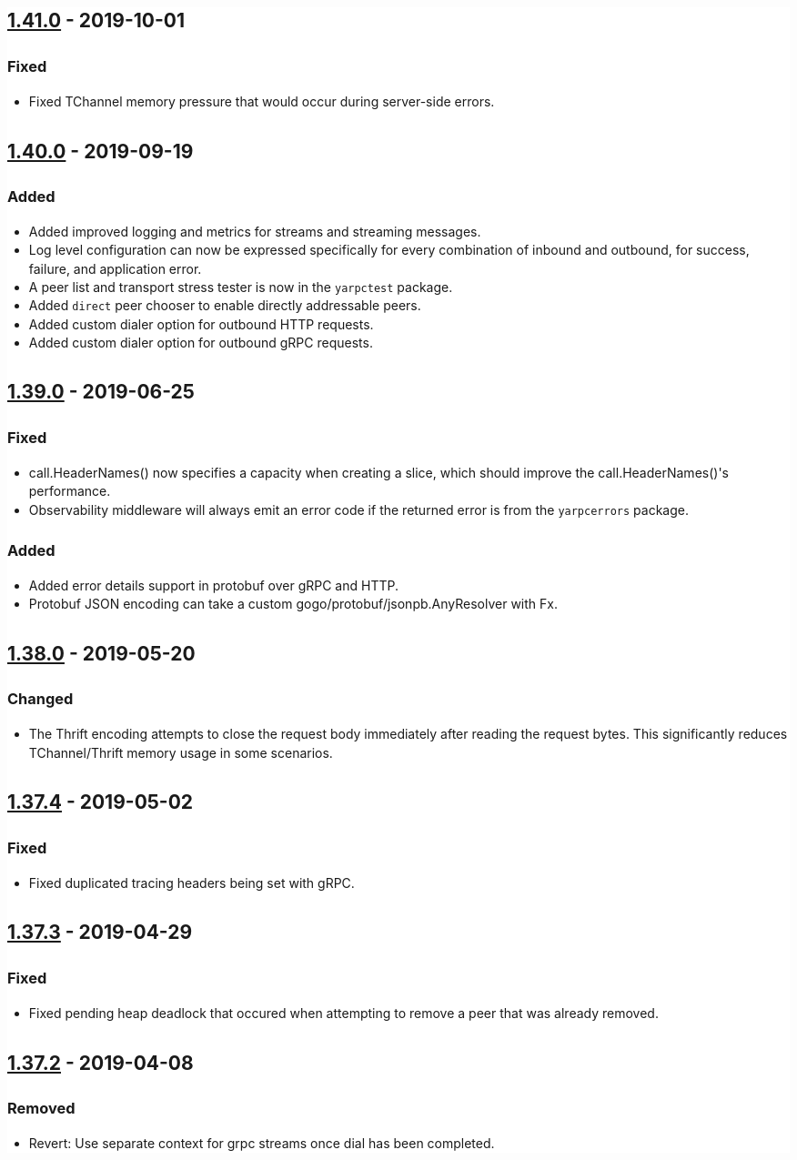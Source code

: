 ## [1.41.0] - 2019-10-01
### Fixed
- Fixed TChannel memory pressure that would occur during server-side errors.

## [1.40.0] - 2019-09-19
### Added
- Added improved logging and metrics for streams and streaming messages.
- Log level configuration can now be expressed specifically for every
  combination of inbound and outbound, for success, failure, and application
  error.
- A peer list and transport stress tester is now in the `yarpctest` package.
- Added `direct` peer chooser to enable directly addressable peers.
- Added custom dialer option for outbound HTTP requests.
- Added custom dialer option for outbound gRPC requests.

## [1.39.0] - 2019-06-25
### Fixed
- call.HeaderNames() now specifies a capacity when creating a slice,
  which should improve the call.HeaderNames()'s performance.
- Observability middleware will always emit an error code if the returned error
  is from the `yarpcerrors` package.
### Added
- Added error details support in protobuf over gRPC and HTTP.
- Protobuf JSON encoding can take a custom gogo/protobuf/jsonpb.AnyResolver with
  Fx.

## [1.38.0] - 2019-05-20
### Changed
- The Thrift encoding attempts to close the request body immediately after
  reading the request bytes. This significantly reduces TChannel/Thrift memory
  usage in some scenarios.

## [1.37.4] - 2019-05-02
### Fixed
- Fixed duplicated tracing headers being set with gRPC.

## [1.37.3] - 2019-04-29
### Fixed
- Fixed pending heap deadlock that occured when attempting to remove a peer that
  was already removed.

## [1.37.2] - 2019-04-08
### Removed
- Revert: Use separate context for grpc streams once dial has been completed.


[opentracing]: http://opentracing.io/
[Unreleased]: https://github.com/yarpc/yarpc-go/compare/v1.70.4...HEAD
[1.70.4]: https://github.com/yarpc/yarpc-go/compare/v1.70.3...v1.70.4
[1.70.3]: https://github.com/yarpc/yarpc-go/compare/v1.70.2...v1.70.3
[1.70.2]: https://github.com/yarpc/yarpc-go/compare/v1.70.1...v1.70.2
[1.70.1]: https://github.com/yarpc/yarpc-go/compare/v1.70.0...v1.70.1
[1.70.0]: https://github.com/yarpc/yarpc-go/compare/v1.69.1...v1.70.0
[1.69.1]: https://github.com/yarpc/yarpc-go/compare/v1.69.0...v1.69.1
[1.69.0]: https://github.com/yarpc/yarpc-go/compare/v1.68.0...v1.69.0
[1.68.0]: https://github.com/yarpc/yarpc-go/compare/v1.67.0...v1.68.0
[1.67.0]: https://github.com/yarpc/yarpc-go/compare/v1.66.0...v1.67.0
[1.66.0]: https://github.com/yarpc/yarpc-go/compare/v1.65.0...v1.66.0
[1.65.0]: https://github.com/yarpc/yarpc-go/compare/v1.64.0...v1.65.0
[1.64.0]: https://github.com/yarpc/yarpc-go/compare/v1.63.0...v1.64.0
[1.63.0]: https://github.com/yarpc/yarpc-go/compare/v1.62.0...v1.63.0
[1.62.0]: https://github.com/yarpc/yarpc-go/compare/v1.61.0...v1.62.0
[1.61.0]: https://github.com/yarpc/yarpc-go/compare/v1.60.0...v1.61.0
[1.60.0]: https://github.com/yarpc/yarpc-go/compare/v1.59.0...v1.60.0
[1.59.0]: https://github.com/yarpc/yarpc-go/compare/v1.58.0...v1.59.0
[1.58.0]: https://github.com/yarpc/yarpc-go/compare/v1.57.1...v1.58.0
[1.57.1]: https://github.com/yarpc/yarpc-go/compare/v1.57.0...v1.57.1
[1.57.0]: https://github.com/yarpc/yarpc-go/compare/v1.56.1...v1.57.0
[1.56.1]: https://github.com/yarpc/yarpc-go/compare/v1.56.0...v1.56.1
[1.56.0]: https://github.com/yarpc/yarpc-go/compare/v1.55.1...v1.56.0
[1.55.1]: https://github.com/yarpc/yarpc-go/compare/v1.55.0...v1.55.1
[1.55.0]: https://github.com/yarpc/yarpc-go/compare/v1.54.2...v1.55.0
[1.54.2]: https://github.com/yarpc/yarpc-go/compare/v1.54.1...v1.54.2
[1.54.1]: https://github.com/yarpc/yarpc-go/compare/v1.54.0...v1.54.1
[1.54.0]: https://github.com/yarpc/yarpc-go/compare/v1.53.2...v1.54.0
[1.53.2]: https://github.com/yarpc/yarpc-go/compare/v1.53.1...v1.53.2
[1.53.1]: https://github.com/yarpc/yarpc-go/compare/v1.51.0...v1.52.0
[1.53.0]: https://github.com/yarpc/yarpc-go/compare/v1.52.0...v1.53.0
[1.52.0]: https://github.com/yarpc/yarpc-go/compare/v1.51.0...v1.52.0
[1.51.0]: https://github.com/yarpc/yarpc-go/compare/v1.50.0...v1.51.0
[1.50.0]: https://github.com/yarpc/yarpc-go/compare/v1.49.1...v1.50.0
[1.49.1]: https://github.com/yarpc/yarpc-go/compare/v1.49.0...v1.49.1
[1.49.0]: https://github.com/yarpc/yarpc-go/compare/v1.48.0...v1.49.0
[1.48.0]: https://github.com/yarpc/yarpc-go/compare/v1.47.2...v1.48.0
[1.47.2]: https://github.com/yarpc/yarpc-go/compare/v1.47.1...v1.47.2
[1.47.1]: https://github.com/yarpc/yarpc-go/compare/v1.47.0...v1.47.1
[1.47.0]: https://github.com/yarpc/yarpc-go/compare/v1.46.0...v1.47.0
[1.46.0]: https://github.com/yarpc/yarpc-go/compare/v1.45.0...v1.46.0
[1.45.0]: https://github.com/yarpc/yarpc-go/compare/v1.44.0...v1.45.0
[1.44.0]: https://github.com/yarpc/yarpc-go/compare/v1.43.0...v1.44.0
[1.43.0]: https://github.com/yarpc/yarpc-go/compare/v1.42.1...v1.43.0
[1.42.1]: https://github.com/yarpc/yarpc-go/compare/v1.42.0...v1.42.1
[1.42.0]: https://github.com/yarpc/yarpc-go/compare/v1.41.0...v1.42.0
[1.41.0]: https://github.com/yarpc/yarpc-go/compare/v1.40.0...v1.41.0
[1.40.0]: https://github.com/yarpc/yarpc-go/compare/v1.39.0...v1.40.0
[1.39.0]: https://github.com/yarpc/yarpc-go/compare/v1.38.0...v1.39.0
[1.38.0]: https://github.com/yarpc/yarpc-go/compare/v1.37.4...v1.38.0
[1.37.4]: https://github.com/yarpc/yarpc-go/compare/v1.37.3...v1.37.4
[1.37.3]: https://github.com/yarpc/yarpc-go/compare/v1.37.2...v1.37.3
[1.37.2]: https://github.com/yarpc/yarpc-go/compare/v1.37.1...v1.37.2
[1.37.1]: https://github.com/yarpc/yarpc-go/compare/v1.37.0...v1.37.1
[1.37.0]: https://github.com/yarpc/yarpc-go/compare/v1.36.2...v1.37.0
[1.36.2]: https://github.com/yarpc/yarpc-go/compare/v1.36.1...v1.36.2
[1.36.1]: https://github.com/yarpc/yarpc-go/compare/v1.36.0...v1.36.1
[1.36.0]: https://github.com/yarpc/yarpc-go/compare/v1.35.2...v1.36.0
[1.35.2]: https://github.com/yarpc/yarpc-go/compare/v1.35.1...v1.35.2
[1.35.1]: https://github.com/yarpc/yarpc-go/compare/v1.35.0...v1.35.1
[1.35.0]: https://github.com/yarpc/yarpc-go/compare/v1.34.0...v1.35.0
[1.34.0]: https://github.com/yarpc/yarpc-go/compare/v1.33.0...v1.34.0
[1.33.0]: https://github.com/yarpc/yarpc-go/compare/v1.32.4...v1.33.0
[1.32.4]: https://github.com/yarpc/yarpc-go/compare/v1.32.3...v1.32.4
[1.32.3]: https://github.com/yarpc/yarpc-go/compare/v1.32.2...v1.32.3
[1.32.2]: https://github.com/yarpc/yarpc-go/compare/v1.32.1...v1.32.2
[1.32.1]: https://github.com/yarpc/yarpc-go/compare/v1.32.0...v1.32.1
[1.32.0]: https://github.com/yarpc/yarpc-go/compare/v1.31.0...v1.32.0
[1.31.0]: https://github.com/yarpc/yarpc-go/compare/v1.30.0...v1.31.0
[1.30.0]: https://github.com/yarpc/yarpc-go/compare/v1.29.1...v1.30.0
[1.29.1]: https://github.com/yarpc/yarpc-go/compare/v1.29.0...v1.29.1
[1.29.0]: https://github.com/yarpc/yarpc-go/compare/v1.28.0...v1.29.0
[1.28.0]: https://github.com/yarpc/yarpc-go/compare/v1.27.2...v1.28.0
[1.27.2]: https://github.com/yarpc/yarpc-go/compare/v1.27.1...v1.27.2
[1.27.1]: https://github.com/yarpc/yarpc-go/compare/v1.27.0...v1.27.1
[1.27.0]: https://github.com/yarpc/yarpc-go/compare/v1.26.2...v1.27.0
[1.26.2]: https://github.com/yarpc/yarpc-go/compare/v1.26.1...v1.26.2
[1.26.1]: https://github.com/yarpc/yarpc-go/compare/v1.26.0...v1.26.1
[1.26.0]: https://github.com/yarpc/yarpc-go/compare/v1.25.1...v1.26.0
[1.25.1]: https://github.com/yarpc/yarpc-go/compare/v1.25.0...v1.25.1
[1.25.0]: https://github.com/yarpc/yarpc-go/compare/v1.24.1...v1.25.0
[1.24.1]: https://github.com/yarpc/yarpc-go/compare/v1.24.0...v1.24.1
[1.24.0]: https://github.com/yarpc/yarpc-go/compare/v1.22.0...v1.24.0
[1.22.0]: https://github.com/yarpc/yarpc-go/compare/v1.21.1...v1.22.0
[1.21.1]: https://github.com/yarpc/yarpc-go/compare/v1.21.0...v1.21.1
[1.21.0]: https://github.com/yarpc/yarpc-go/compare/v1.20.1...v1.21.0
[1.20.1]: https://github.com/yarpc/yarpc-go/compare/v1.20.0...v1.20.1
[1.20.0]: https://github.com/yarpc/yarpc-go/compare/v1.19.2...v1.20.0
[1.19.2]: https://github.com/yarpc/yarpc-go/compare/v1.19.1...v1.19.2
[1.19.1]: https://github.com/yarpc/yarpc-go/compare/v1.19.0...v1.19.1
[1.19.0]: https://github.com/yarpc/yarpc-go/compare/v1.18.1...v1.19.0
[1.18.1]: https://github.com/yarpc/yarpc-go/compare/v1.18.0...v1.18.1
[1.18.0]: https://github.com/yarpc/yarpc-go/compare/v1.17.0...v1.18.0
[1.17.0]: https://github.com/yarpc/yarpc-go/compare/v1.16.0...v1.17.0
[1.16.0]: https://github.com/yarpc/yarpc-go/compare/v1.15.0...v1.16.0
[1.15.0]: https://github.com/yarpc/yarpc-go/compare/v1.14.0...v1.15.0
[1.14.0]: https://github.com/yarpc/yarpc-go/compare/v1.13.1...v1.14.0
[1.13.1]: https://github.com/yarpc/yarpc-go/compare/v1.13.0...v1.13.1
[1.13.0]: https://github.com/yarpc/yarpc-go/compare/v1.12.1...v1.13.0
[1.12.1]: https://github.com/yarpc/yarpc-go/compare/v1.12.0...v1.12.1
[1.12.0]: https://github.com/yarpc/yarpc-go/compare/v1.11.0...v1.12.0
[1.11.0]: https://github.com/yarpc/yarpc-go/compare/v1.10.0...v1.11.0
[1.10.0]: https://github.com/yarpc/yarpc-go/compare/v1.9.0...v1.10.0
[1.9.0]: https://github.com/yarpc/yarpc-go/compare/v1.8.0...v1.9.0
[1.8.0]: https://github.com/yarpc/yarpc-go/compare/v1.7.1...v1.8.0
[1.7.1]: https://github.com/yarpc/yarpc-go/compare/v1.7.0...v1.7.1
[1.7.0]: https://github.com/yarpc/yarpc-go/compare/v1.6.0...v1.7.0
[1.6.0]: https://github.com/yarpc/yarpc-go/compare/v1.5.0...v1.6.0
[1.5.0]: https://github.com/yarpc/yarpc-go/compare/v1.4.0...v1.5.0
[1.4.0]: https://github.com/yarpc/yarpc-go/compare/v1.3.0...v1.4.0
[1.3.0]: https://github.com/yarpc/yarpc-go/compare/v1.2.0...v1.3.0
[1.2.0]: https://github.com/yarpc/yarpc-go/compare/v1.1.0...v1.2.0
[1.1.0]: https://github.com/yarpc/yarpc-go/compare/v1.0.1...v1.1.0
[1.0.1]: https://github.com/yarpc/yarpc-go/compare/v1.0.0...v1.0.1
[1.0.0]: https://github.com/yarpc/yarpc-go/compare/v1.0.0-rc5...v1.0.0
[1.0.0-rc5]: https://github.com/yarpc/yarpc-go/compare/v1.0.0-rc4...v1.0.0-rc5
[1.0.0-rc4]: https://github.com/yarpc/yarpc-go/compare/v1.0.0-rc3...v1.0.0-rc4
[1.0.0-rc3]: https://github.com/yarpc/yarpc-go/compare/v1.0.0-rc2...v1.0.0-rc3
[1.0.0-rc2]: https://github.com/yarpc/yarpc-go/compare/v1.0.0-rc1...v1.0.0-rc2
[1.0.0-rc1]: https://github.com/yarpc/yarpc-go/compare/v0.5.0...v1.0.0-rc1
[0.5.0]: https://github.com/yarpc/yarpc-go/compare/v0.4.0...v0.5.0
[0.4.0]: https://github.com/yarpc/yarpc-go/compare/v0.3.1...v0.4.0
[0.3.1]: https://github.com/yarpc/yarpc-go/compare/v0.3.0...v0.3.1
[0.3.0]: https://github.com/yarpc/yarpc-go/compare/v0.2.1...v0.3.0
[0.2.1]: https://github.com/yarpc/yarpc-go/compare/v0.2.0...v0.2.1
[0.2.0]: https://github.com/yarpc/yarpc-go/compare/v0.1.1...v0.2.0
[0.1.1]: https://github.com/yarpc/yarpc-go/compare/v0.1.0...v0.1.1